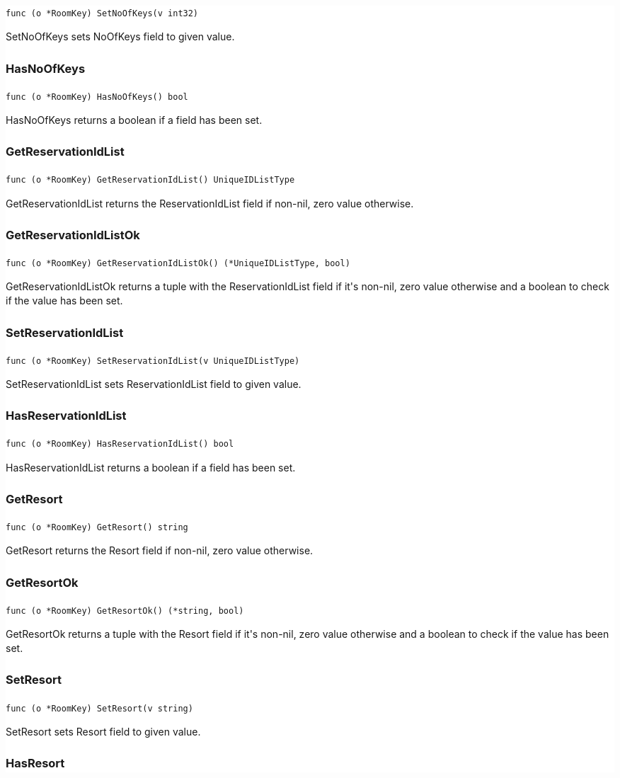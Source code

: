 `func (o *RoomKey) SetNoOfKeys(v int32)`

SetNoOfKeys sets NoOfKeys field to given value.

### HasNoOfKeys

`func (o *RoomKey) HasNoOfKeys() bool`

HasNoOfKeys returns a boolean if a field has been set.

### GetReservationIdList

`func (o *RoomKey) GetReservationIdList() UniqueIDListType`

GetReservationIdList returns the ReservationIdList field if non-nil, zero value otherwise.

### GetReservationIdListOk

`func (o *RoomKey) GetReservationIdListOk() (*UniqueIDListType, bool)`

GetReservationIdListOk returns a tuple with the ReservationIdList field if it's non-nil, zero value otherwise
and a boolean to check if the value has been set.

### SetReservationIdList

`func (o *RoomKey) SetReservationIdList(v UniqueIDListType)`

SetReservationIdList sets ReservationIdList field to given value.

### HasReservationIdList

`func (o *RoomKey) HasReservationIdList() bool`

HasReservationIdList returns a boolean if a field has been set.

### GetResort

`func (o *RoomKey) GetResort() string`

GetResort returns the Resort field if non-nil, zero value otherwise.

### GetResortOk

`func (o *RoomKey) GetResortOk() (*string, bool)`

GetResortOk returns a tuple with the Resort field if it's non-nil, zero value otherwise
and a boolean to check if the value has been set.

### SetResort

`func (o *RoomKey) SetResort(v string)`

SetResort sets Resort field to given value.

### HasResort
